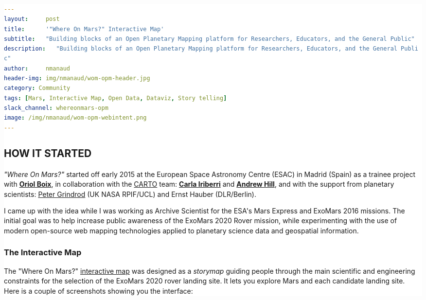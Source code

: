 ```yaml
---
layout:     post
title:      '"Where On Mars?" Interactive Map'
subtitle:   "Building blocks of an Open Planetary Mapping platform for Researchers, Educators, and the General Public"
description:   "Building blocks of an Open Planetary Mapping platform for Researchers, Educators, and the General Public"
author:     nmanaud
header-img: img/nmanaud/wom-opm-header.jpg
category: Community
tags: [Mars, Interactive Map, Open Data, Dataviz, Story telling]
slack_channel: whereonmars-opm
image: /img/nmanaud/wom-opm-webintent.png
---
```


## HOW IT STARTED

*"Where On Mars?"* started off early 2015 at the European Space Astronomy Centre (ESAC) in Madrid (Spain) as a trainee project with [**Oriol Boix**](https://twitter.com/oriolbx), in collaboration with the [CARTO](https://carto.com) team: [**Carla Iriberri**](https://twitter.com/iriberri1) and [**Andrew Hill**](https://twitter.com/andrewxhill), and with the support from planetary scientists: [Peter Grindrod](https://twitter.com/Peter_Grindrod) (UK NASA RPIF/UCL) and Ernst Hauber (DLR/Berlin).

I came up with the idea while I was working as Archive Scientist for the ESA's Mars Express and ExoMars 2016 missions. The initial goal was to help increase public awareness of the ExoMars 2020 Rover mission, while experimenting with the use of modern open-source web mapping technologies applied to planetary science data and geospatial information.

### The Interactive Map

The "Where On Mars?" [interactive map](http://whereonmars.co/app) was designed as a *storymap* guiding people through the main scientific and engineering constraints for the selection of the ExoMars 2020 rover landing site. It lets you explore Mars and each candidate landing site. Here is a couple of screenshots showing you the interface:
